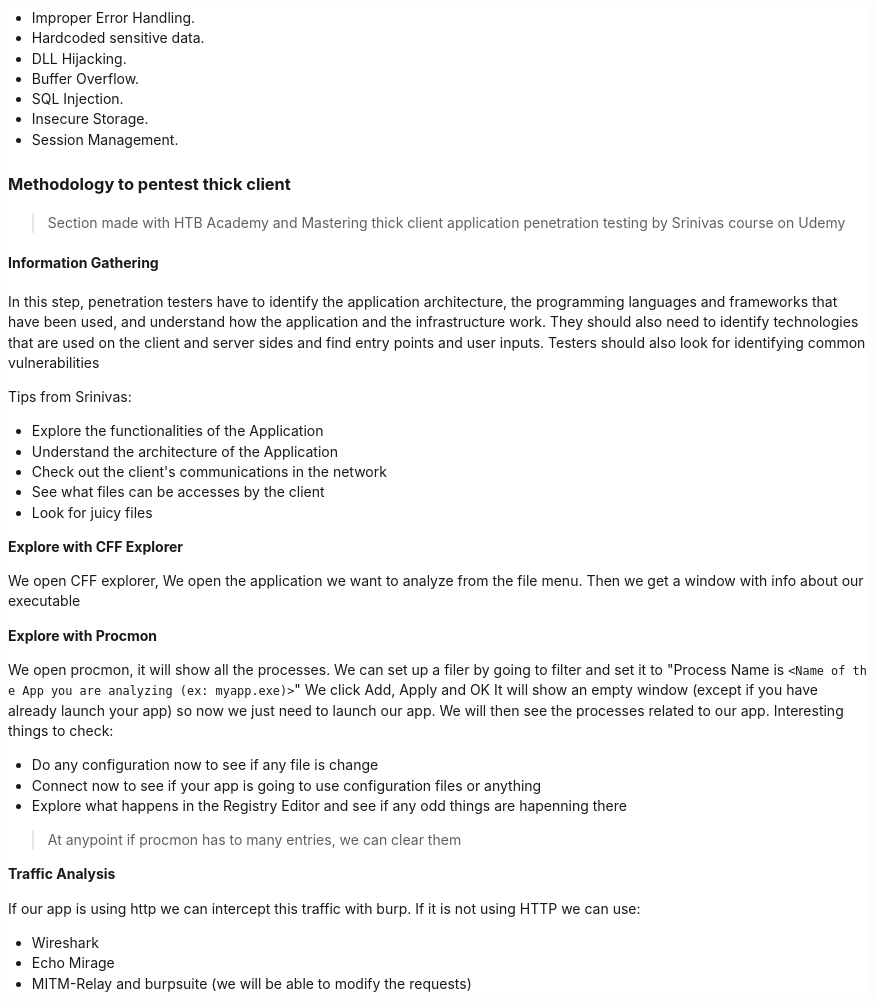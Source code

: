 * Improper Error Handling.
* Hardcoded sensitive data.
* DLL Hijacking.
* Buffer Overflow.
* SQL Injection.
* Insecure Storage.
* Session Management.

### Methodology to pentest thick client <a href="#methodology-to-pentest-thick-client" id="methodology-to-pentest-thick-client"></a>

> Section made with HTB Academy and Mastering thick client application penetration testing by Srinivas course on Udemy

#### Information Gathering <a href="#information-gathering" id="information-gathering"></a>

In this step, penetration testers have to identify the application architecture, the programming languages and frameworks that have been used, and understand how the application and the infrastructure work. They should also need to identify technologies that are used on the client and server sides and find entry points and user inputs. Testers should also look for identifying common vulnerabilities

Tips from Srinivas:

* Explore the functionalities of the Application
* Understand the architecture of the Application
* Check out the client's communications in the network
* See what files can be accesses by the client
* Look for juicy files

**Explore with CFF Explorer**

We open CFF explorer, We open the application we want to analyze from the file menu. Then we get a window with info about our executable

**Explore with Procmon**

We open procmon, it will show all the processes. We can set up a filer by going to filter and set it to "Process Name is `<Name of the App you are analyzing (ex: myapp.exe)>`" We click Add, Apply and OK It will show an empty window (except if you have already launch your app) so now we just need to launch our app. We will then see the processes related to our app. Interesting things to check:

* Do any configuration now to see if any file is change
* Connect now to see if your app is going to use configuration files or anything
* Explore what happens in the Registry Editor and see if any odd things are hapenning there

> At anypoint if procmon has to many entries, we can clear them

**Traffic Analysis**

If our app is using http we can intercept this traffic with burp. If it is not using HTTP we can use:

* Wireshark
* Echo Mirage
* MITM-Relay and burpsuite (we will be able to modify the requests)
